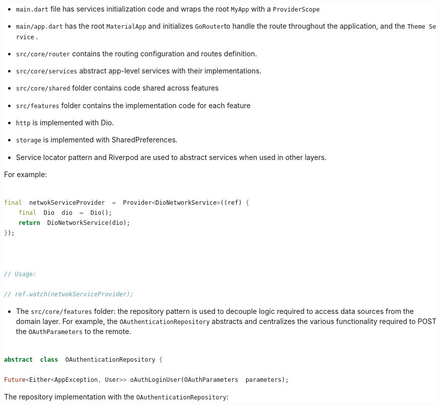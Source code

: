   

-  `main.dart` file has services initialization code and wraps the root `MyApp` with a `ProviderScope`

-  `main/app.dart` has the root `MaterialApp` and initializes `GoRouter`to handle the route throughout the application, and the `Theme Service` .

-  `src/core/router` contains the routing configuration and routes definition.

-  `src/core/services` abstract app-level services with their implementations.

-  `src/core/shared` folder contains code shared across features

-  `src/features` folder contains the implementation code for each feature

-  `http` is implemented with Dio.

-  `storage` is implemented with SharedPreferences.

- Service locator pattern and Riverpod are used to abstract services when used in other layers.

  

For example:

  

```dart

final  netwokServiceProvider  =  Provider<DioNetworkService>((ref) {
	final  Dio  dio  =  Dio();
	return  DioNetworkService(dio);
});

  

// Usage:

// ref.watch(netwokServiceProvider);

```

  

- The `src/core/features` folder: the repository pattern is used to decouple logic required to access data sources from the domain layer. For example, the `OAuthenticationRepository` abstracts and centralizes the various functionality required to POST the `OAuthParameters` to the remote.

  

```dart

abstract  class  OAuthenticationRepository {

Future<Either<AppException, User>> oAuthLoginUser(OAuthParameters  parameters);

```

  

The repository implementation with the `OAuthenticationRepository`:

  